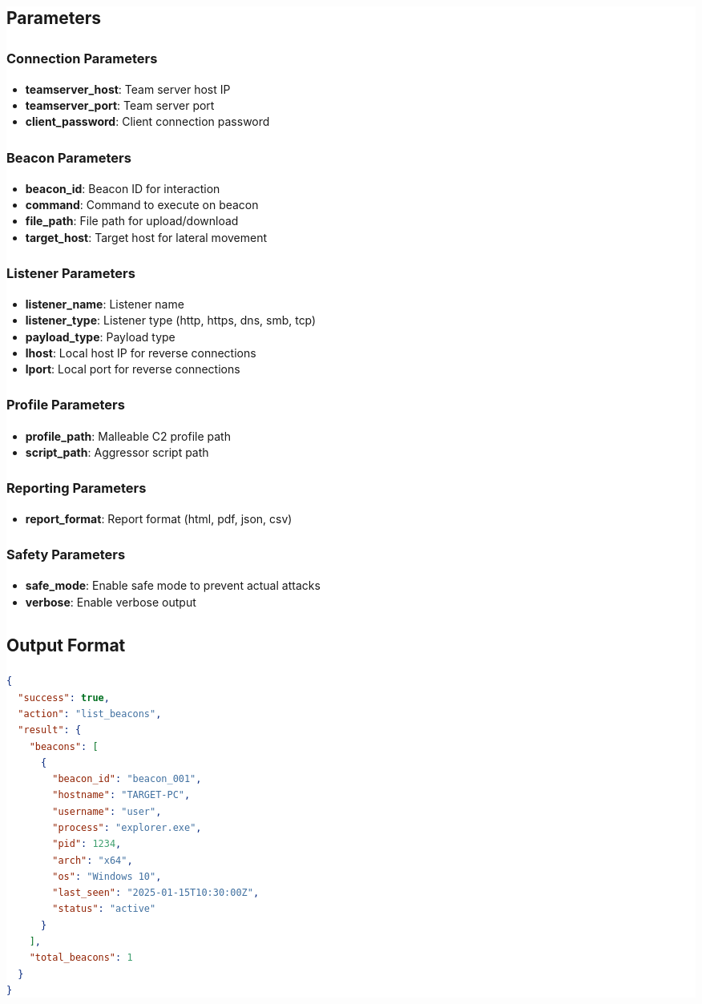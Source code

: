 ## Parameters

### Connection Parameters
- **teamserver_host**: Team server host IP
- **teamserver_port**: Team server port
- **client_password**: Client connection password

### Beacon Parameters
- **beacon_id**: Beacon ID for interaction
- **command**: Command to execute on beacon
- **file_path**: File path for upload/download
- **target_host**: Target host for lateral movement

### Listener Parameters
- **listener_name**: Listener name
- **listener_type**: Listener type (http, https, dns, smb, tcp)
- **payload_type**: Payload type
- **lhost**: Local host IP for reverse connections
- **lport**: Local port for reverse connections

### Profile Parameters
- **profile_path**: Malleable C2 profile path
- **script_path**: Aggressor script path

### Reporting Parameters
- **report_format**: Report format (html, pdf, json, csv)

### Safety Parameters
- **safe_mode**: Enable safe mode to prevent actual attacks
- **verbose**: Enable verbose output

## Output Format
```json
{
  "success": true,
  "action": "list_beacons",
  "result": {
    "beacons": [
      {
        "beacon_id": "beacon_001",
        "hostname": "TARGET-PC",
        "username": "user",
        "process": "explorer.exe",
        "pid": 1234,
        "arch": "x64",
        "os": "Windows 10",
        "last_seen": "2025-01-15T10:30:00Z",
        "status": "active"
      }
    ],
    "total_beacons": 1
  }
}
```
